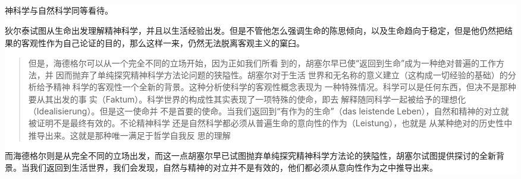 神科学与自然科学同等看待。</blockquote><p data-pid="mYpjo_Ke">狄尔泰试图从生命出发理解精神科学，并且以生活经验出发。但是不管他怎么强调生命的陈思倾向，以及生命趋向于稳定，但是他仍然把结果的客观性作为自己论证的目的，那么这样一来，仍然无法脱离客观主义的窠臼。</p><blockquote data-pid="Xn9InxFB">但是，海德格尔可以从一个完全不同的立场开始，因为正如我们所看 到的，胡塞尔早已使“返回到生命”成为一种绝对普遍的工作方法，并 因而抛弃了单纯探究精神科学方法论问题的狭隘性。胡塞尔对于生活 世界和无名称的意义建立（这构成一切经验的基础）的分析给予精神 科学的客观性一个全新的背景。这种分析使科学的客观性概念表现为 一种特殊情况。科学可以是任何东西，但决不是那种要从其出发的事 实（Faktum）。科学世界的构成性其实表现了一项特殊的使命，即去 解释随同科学一起被给予的理想化（Idealisierung）。但是这一使命并 不是首要的使命。当我们返回到“有作为的生命”（das leistende Leben），自然和精神的对立就被证明不是最终有效的。不论精神科学 还是自然科学都必须从普遍生命的意向性的作为（Leistung），也就是 从某种绝对的历史性中推导出来。这就是那种唯一满足于哲学自我反 思的理解</blockquote><p data-pid="Sn_EzqJc">而海德格尔则是从完全不同的立场出发，而这一点胡塞尔早已试图抛弃单纯探究精神科学方法论的狭隘性，胡塞尔试图提供探讨的全新背景。当我们返回到生活世界，我们会发现，自然与精神的对立并不是有效的，他们都必须从意向性作为之中推导出来。</p>